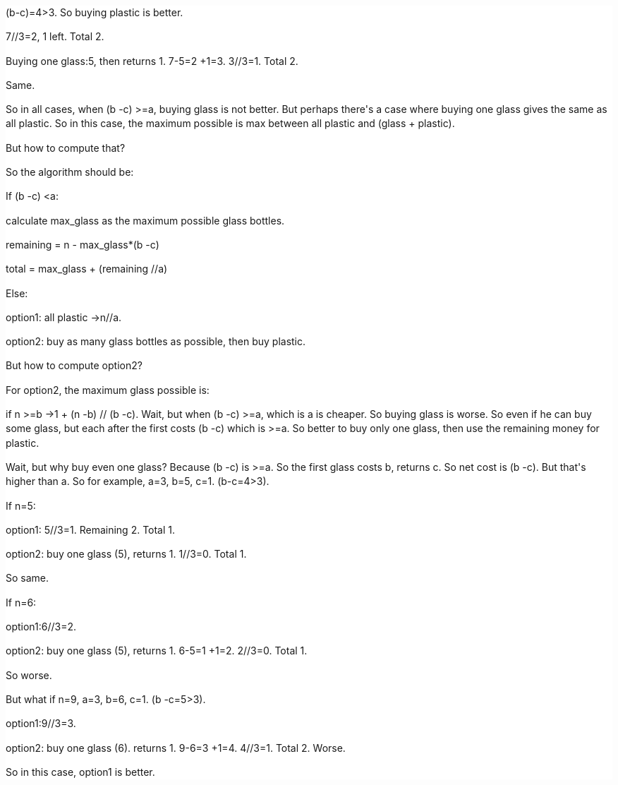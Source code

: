 (b-c)=4>3. So buying plastic is better.

7//3=2, 1 left. Total 2.

Buying one glass:5, then returns 1. 7-5=2 +1=3. 3//3=1. Total 2.

Same.

So in all cases, when (b -c) >=a, buying glass is not better. But perhaps there's a case where buying one glass gives the same as all plastic. So in this case, the maximum possible is max between all plastic and (glass + plastic).

But how to compute that?

So the algorithm should be:

If (b -c) <a:

   calculate max_glass as the maximum possible glass bottles.

   remaining = n - max_glass*(b -c)

   total = max_glass + (remaining //a)

Else:

   option1: all plastic →n//a.

   option2: buy as many glass bottles as possible, then buy plastic.

But how to compute option2?

For option2, the maximum glass possible is:

if n >=b →1 + (n -b) // (b -c). Wait, but when (b -c) >=a, which is a is cheaper. So buying glass is worse. So even if he can buy some glass, but each after the first costs (b -c) which is >=a. So better to buy only one glass, then use the remaining money for plastic.

Wait, but why buy even one glass? Because (b -c) is >=a. So the first glass costs b, returns c. So net cost is (b -c). But that's higher than a. So for example, a=3, b=5, c=1. (b-c=4>3).

If n=5:

option1: 5//3=1. Remaining 2. Total 1.

option2: buy one glass (5), returns 1. 1//3=0. Total 1.

So same.

If n=6:

option1:6//3=2.

option2: buy one glass (5), returns 1. 6-5=1 +1=2. 2//3=0. Total 1.

So worse.

But what if n=9, a=3, b=6, c=1. (b -c=5>3).

option1:9//3=3.

option2: buy one glass (6). returns 1. 9-6=3 +1=4. 4//3=1. Total 2. Worse.

So in this case, option1 is better.

